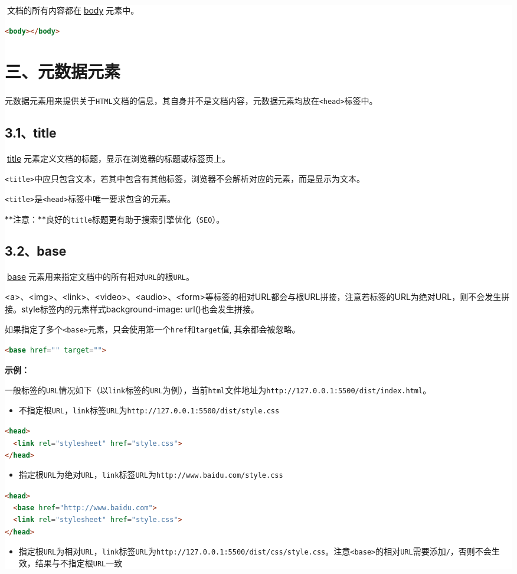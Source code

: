 ​		文档的所有内容都在 [body](https://developer.mozilla.org/zh-CN/docs/Web/HTML/Element/body) 元素中。

```html
<body></body>
```

# 三、元数据元素

​		元数据元素用来提供关于`HTML`文档的信息，其自身并不是文档内容，元数据元素均放在`<head>`标签中。

## 3.1、title

​		[title](https://developer.mozilla.org/zh-CN/docs/Web/HTML/Element/title) 元素定义文档的标题，显示在浏览器的标题或标签页上。

​		`<title>`中应只包含文本，若其中包含有其他标签，浏览器不会解析对应的元素，而是显示为文本。

​		`<title>`是`<head>`标签中唯一要求包含的元素。

**注意：**良好的`title`标题更有助于搜索引擎优化（`SEO`）。

## 3.2、base

​		[base](https://developer.mozilla.org/zh-CN/docs/Web/HTML/Element/base) 元素用来指定文档中的所有相对`URL`的根`URL`。

​		<a\>、<img\>、<link\>、<video\>、<audio\>、<form\>等标签的相对URL都会与根URL拼接，注意若标签的URL为绝对URL，则不会发生拼接。style标签内的元素样式background-image: url()也会发生拼接。

​		如果指定了多个`<base>`元素，只会使用第一个`href`和`target`值, 其余都会被忽略。

```html
<base href="" target="">
```

**示例：**

一般标签的`URL`情况如下（以`link`标签的`URL`为例），当前`html`文件地址为`http://127.0.0.1:5500/dist/index.html`。

- 不指定根`URL`，`link`标签`URL`为`http://127.0.0.1:5500/dist/style.css`

```html
<head>
  <link rel="stylesheet" href="style.css">
</head>
```

- 指定根`URL`为绝对`URL`，`link`标签`URL`为`http://www.baidu.com/style.css`

```html
<head>
  <base href="http://www.baidu.com">
  <link rel="stylesheet" href="style.css">
</head>
```

- 指定根`URL`为相对`URL`，`link`标签`URL`为`http://127.0.0.1:5500/dist/css/style.css`。注意`<base>`的相对`URL`需要添加`/`，否则不会生效，结果与不指定根`URL`一致
